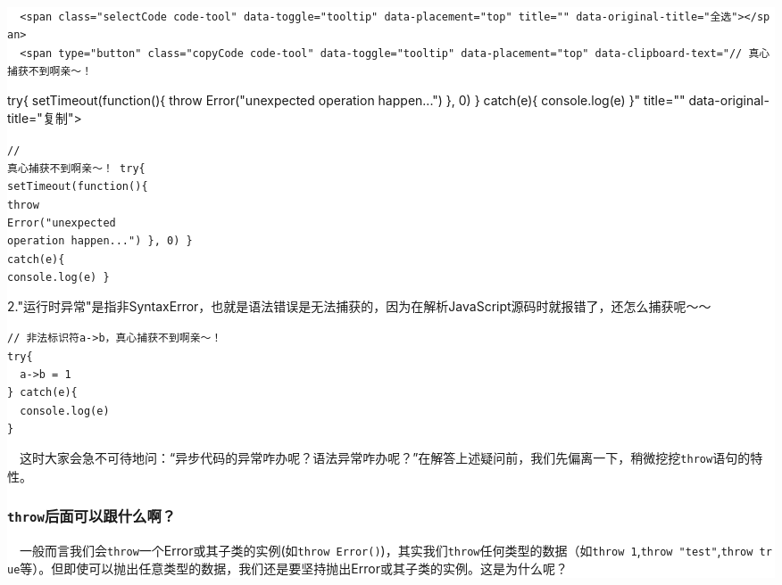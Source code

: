      <span class="selectCode code-tool" data-toggle="tooltip" data-placement="top" title="" data-original-title="全选"></span>
      <span type="button" class="copyCode code-tool" data-toggle="tooltip" data-placement="top" data-clipboard-text="// 真心捕获不到啊亲～！
try{
  setTimeout(function(){
    throw Error(&quot;unexpected operation happen...&quot;)
  }, 0)
} catch(e){
  console.log(e)
}" title="" data-original-title="复制"></span>
      <span type="button" class="saveToNote code-tool" data-toggle="tooltip" data-placement="top" title="" data-original-title="放进笔记"></span>
      </div>
      </div><pre class="hljs javascript"><code><span class="hljs-comment">// 真心捕获不到啊亲～！</span>
<span class="hljs-keyword">try</span>{
  setTimeout(<span class="hljs-function"><span class="hljs-keyword">function</span>(<span class="hljs-params"></span>)</span>{
    <span class="hljs-keyword">throw</span> <span class="hljs-built_in">Error</span>(<span class="hljs-string">"unexpected operation happen..."</span>)
  }, <span class="hljs-number">0</span>)
} <span class="hljs-keyword">catch</span>(e){
  <span class="hljs-built_in">console</span>.log(e)
}</code></pre>
<p>2."运行时异常"是指非SyntaxError，也就是语法错误是无法捕获的，因为在解析JavaScript源码时就报错了，还怎么捕获呢～～</p>
<div class="widget-codetool" style="display:none;">
      <div class="widget-codetool--inner">
      <span class="selectCode code-tool" data-toggle="tooltip" data-placement="top" title="" data-original-title="全选"></span>
      <span type="button" class="copyCode code-tool" data-toggle="tooltip" data-placement="top" data-clipboard-text="// 非法标识符a->b，真心捕获不到啊亲～！
try{
  a->b = 1
} catch(e){
  console.log(e)
}" title="" data-original-title="复制"></span>
      <span type="button" class="saveToNote code-tool" data-toggle="tooltip" data-placement="top" title="" data-original-title="放进笔记"></span>
      </div>
      </div><pre class="hljs cpp"><code><span class="hljs-comment">// 非法标识符a-&gt;b，真心捕获不到啊亲～！</span>
<span class="hljs-keyword">try</span>{
  a-&gt;b = <span class="hljs-number">1</span>
} <span class="hljs-keyword">catch</span>(e){
  console.<span class="hljs-built_in">log</span>(e)
}</code></pre>
<p> 这时大家会急不可待地问：“异步代码的异常咋办呢？语法异常咋办呢？”在解答上述疑问前，我们先偏离一下，稍微挖挖<code>throw</code>语句的特性。</p>
<h3 id="articleHeader6">
<code>throw</code>后面可以跟什么啊？</h3>
<p> 一般而言我们会<code>throw</code>一个Error或其子类的实例(如<code>throw Error()</code>)，其实我们<code>throw</code>任何类型的数据（如<code>throw 1</code>,<code>throw "test"</code>,<code>throw true</code>等）。但即使可以抛出任意类型的数据，我们还是要坚持抛出Error或其子类的实例。这是为什么呢？</p>
<div class="widget-codetool" style="display:none;">
      <div class="widget-codetool--inner">
      <span class="selectCode code-tool" data-toggle="tooltip" data-placement="top" title="" data-original-title="全选"></span>
      <span type="button" class="copyCode code-tool" data-toggle="tooltip" data-placement="top" data-clipboard-text="try{
  throw &quot;unexpected operation happen...&quot;
} catch(e){
  console.log(e)
}
